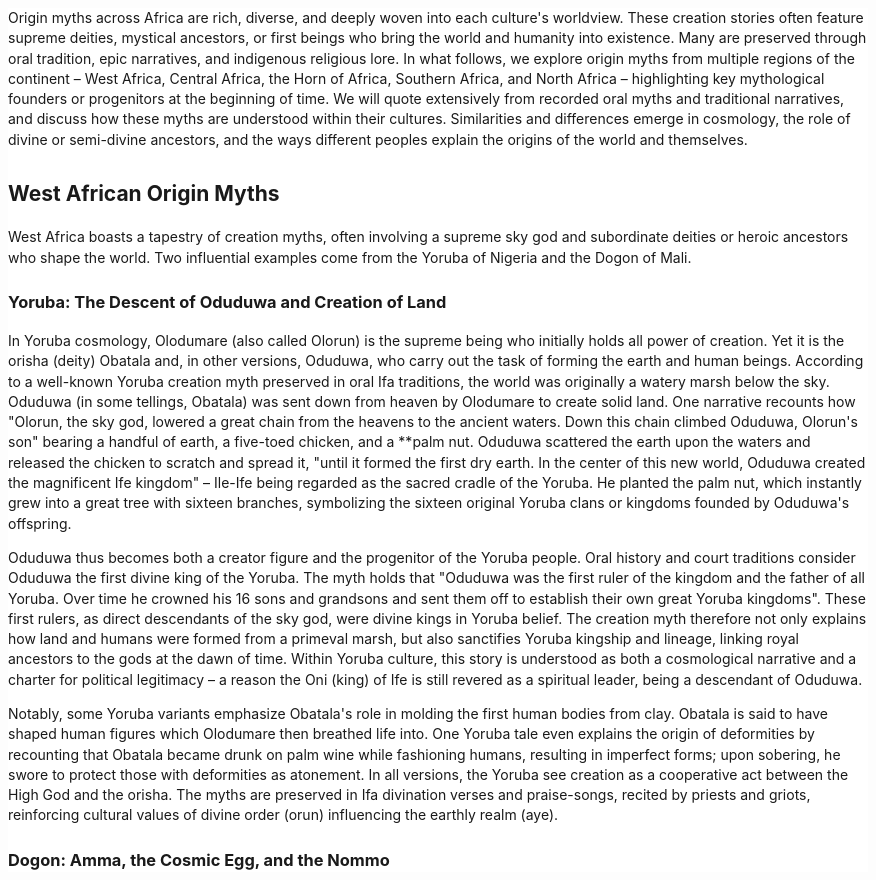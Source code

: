 Origin myths across Africa are rich, diverse, and deeply woven into each culture's worldview. These creation stories often feature supreme deities, mystical ancestors, or first beings who bring the world and humanity into existence. Many are preserved through oral tradition, epic narratives, and indigenous religious lore. In what follows, we explore origin myths from multiple regions of the continent – West Africa, Central Africa, the Horn of Africa, Southern Africa, and North Africa – highlighting key mythological founders or progenitors at the beginning of time. We will quote extensively from recorded oral myths and traditional narratives, and discuss how these myths are understood within their cultures. Similarities and differences emerge in cosmology, the role of divine or semi-divine ancestors, and the ways different peoples explain the origins of the world and themselves.

## West African Origin Myths

West Africa boasts a tapestry of creation myths, often involving a supreme sky god and subordinate deities or heroic ancestors who shape the world. Two influential examples come from the Yoruba of Nigeria and the Dogon of Mali.

### Yoruba: The Descent of Oduduwa and Creation of Land

In Yoruba cosmology, Olodumare (also called Olorun) is the supreme being who initially holds all power of creation. Yet it is the orisha (deity) Obatala and, in other versions, Oduduwa, who carry out the task of forming the earth and human beings. According to a well-known Yoruba creation myth preserved in oral Ifa traditions, the world was originally a watery marsh below the sky. Oduduwa (in some tellings, Obatala) was sent down from heaven by Olodumare to create solid land. One narrative recounts how "Olorun, the sky god, lowered a great chain from the heavens to the ancient waters. Down this chain climbed Oduduwa, Olorun's son" bearing a handful of earth, a five-toed chicken, and a **palm nut. Oduduwa scattered the earth upon the waters and released the chicken to scratch and spread it, "until it formed the first dry earth. In the center of this new world, Oduduwa created the magnificent Ife kingdom" – Ile-Ife being regarded as the sacred cradle of the Yoruba. He planted the palm nut, which instantly grew into a great tree with sixteen branches, symbolizing the sixteen original Yoruba clans or kingdoms founded by Oduduwa's offspring.

Oduduwa thus becomes both a creator figure and the progenitor of the Yoruba people. Oral history and court traditions consider Oduduwa the first divine king of the Yoruba. The myth holds that "Oduduwa was the first ruler of the kingdom and the father of all Yoruba. Over time he crowned his 16 sons and grandsons and sent them off to establish their own great Yoruba kingdoms". These first rulers, as direct descendants of the sky god, were divine kings in Yoruba belief. The creation myth therefore not only explains how land and humans were formed from a primeval marsh, but also sanctifies Yoruba kingship and lineage, linking royal ancestors to the gods at the dawn of time. Within Yoruba culture, this story is understood as both a cosmological narrative and a charter for political legitimacy – a reason the Oni (king) of Ife is still revered as a spiritual leader, being a descendant of Oduduwa.

Notably, some Yoruba variants emphasize Obatala's role in molding the first human bodies from clay. Obatala is said to have shaped human figures which Olodumare then breathed life into. One Yoruba tale even explains the origin of deformities by recounting that Obatala became drunk on palm wine while fashioning humans, resulting in imperfect forms; upon sobering, he swore to protect those with deformities as atonement. In all versions, the Yoruba see creation as a cooperative act between the High God and the orisha. The myths are preserved in Ifa divination verses and praise-songs, recited by priests and griots, reinforcing cultural values of divine order (orun) influencing the earthly realm (aye).

### Dogon: Amma, the Cosmic Egg, and the Nommo
